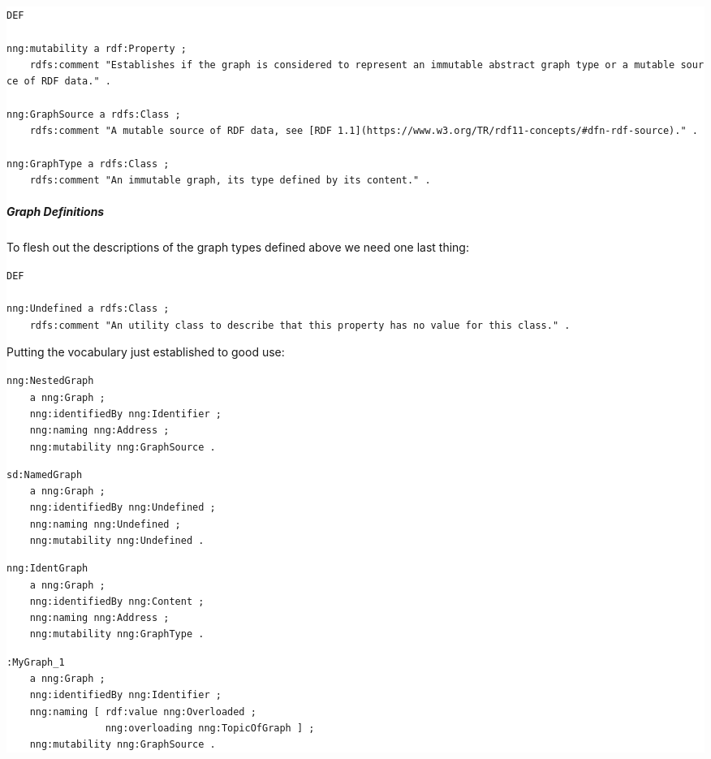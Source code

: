 ```
DEF

nng:mutability a rdf:Property ;
    rdfs:comment "Establishes if the graph is considered to represent an immutable abstract graph type or a mutable source of RDF data." .

nng:GraphSource a rdfs:Class ;
    rdfs:comment "A mutable source of RDF data, see [RDF 1.1](https://www.w3.org/TR/rdf11-concepts/#dfn-rdf-source)." .

nng:GraphType a rdfs:Class ;
    rdfs:comment "An immutable graph, its type defined by its content." .
```


##### Graph Definitions

To flesh out the descriptions of the graph types defined above we need one last thing:
```
DEF

nng:Undefined a rdfs:Class ;
    rdfs:comment "An utility class to describe that this property has no value for this class." .
```

Putting the vocabulary just established to good use: 
```
nng:NestedGraph 
    a nng:Graph ;
    nng:identifiedBy nng:Identifier ;
    nng:naming nng:Address ;
    nng:mutability nng:GraphSource .
```

```
sd:NamedGraph 
    a nng:Graph ;
    nng:identifiedBy nng:Undefined ;
    nng:naming nng:Undefined ;
    nng:mutability nng:Undefined .
```

```
nng:IdentGraph 
    a nng:Graph ;
    nng:identifiedBy nng:Content ;
    nng:naming nng:Address ;
    nng:mutability nng:GraphType .
```

```
:MyGraph_1 
    a nng:Graph ;
    nng:identifiedBy nng:Identifier ;
    nng:naming [ rdf:value nng:Overloaded ;
	             nng:overloading nng:TopicOfGraph ] ;
    nng:mutability nng:GraphSource .
```
